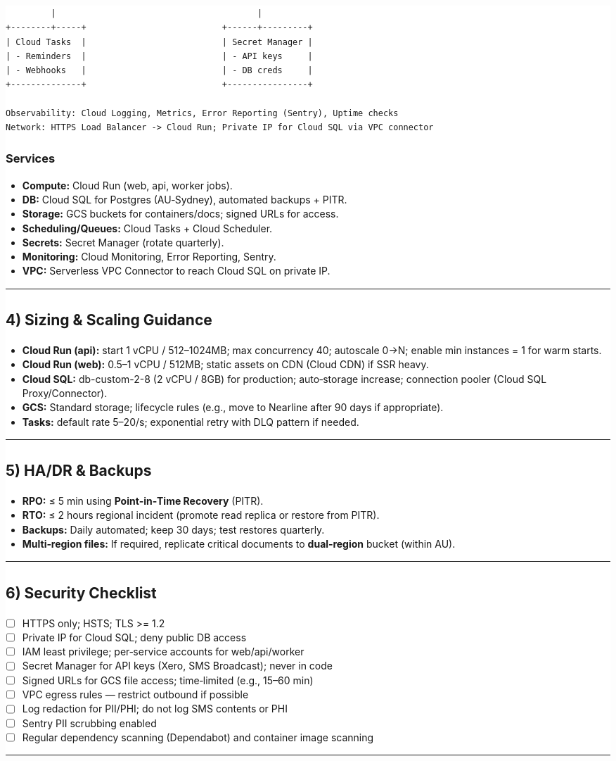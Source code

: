 ```
         |                                        |
+--------+-----+                           +------+---------+
| Cloud Tasks  |                           | Secret Manager |
| - Reminders  |                           | - API keys     |
| - Webhooks   |                           | - DB creds     |
+--------------+                           +----------------+

Observability: Cloud Logging, Metrics, Error Reporting (Sentry), Uptime checks
Network: HTTPS Load Balancer -> Cloud Run; Private IP for Cloud SQL via VPC connector
```

### Services
- **Compute:** Cloud Run (web, api, worker jobs).
- **DB:** Cloud SQL for Postgres (AU‑Sydney), automated backups + PITR.
- **Storage:** GCS buckets for containers/docs; signed URLs for access.
- **Scheduling/Queues:** Cloud Tasks + Cloud Scheduler.
- **Secrets:** Secret Manager (rotate quarterly).
- **Monitoring:** Cloud Monitoring, Error Reporting, Sentry.
- **VPC:** Serverless VPC Connector to reach Cloud SQL on private IP.

---

## 4) Sizing & Scaling Guidance

- **Cloud Run (api):** start 1 vCPU / 512–1024MB; max concurrency 40; autoscale 0→N; enable min instances = 1 for warm starts.
- **Cloud Run (web):** 0.5–1 vCPU / 512MB; static assets on CDN (Cloud CDN) if SSR heavy.
- **Cloud SQL:** db-custom-2-8 (2 vCPU / 8GB) for production; auto‑storage increase; connection pooler (Cloud SQL Proxy/Connector).
- **GCS:** Standard storage; lifecycle rules (e.g., move to Nearline after 90 days if appropriate).
- **Tasks:** default rate 5–20/s; exponential retry with DLQ pattern if needed.

---

## 5) HA/DR & Backups

- **RPO:** ≤ 5 min using **Point‑in‑Time Recovery** (PITR).
- **RTO:** ≤ 2 hours regional incident (promote read replica or restore from PITR).
- **Backups:** Daily automated; keep 30 days; test restores quarterly.
- **Multi‑region files:** If required, replicate critical documents to **dual‑region** bucket (within AU).

---

## 6) Security Checklist

- [ ] HTTPS only; HSTS; TLS >= 1.2  
- [ ] Private IP for Cloud SQL; deny public DB access  
- [ ] IAM least privilege; per‑service accounts for web/api/worker  
- [ ] Secret Manager for API keys (Xero, SMS Broadcast); never in code  
- [ ] Signed URLs for GCS file access; time‑limited (e.g., 15–60 min)  
- [ ] VPC egress rules — restrict outbound if possible  
- [ ] Log redaction for PII/PHI; do not log SMS contents or PHI  
- [ ] Sentry PII scrubbing enabled  
- [ ] Regular dependency scanning (Dependabot) and container image scanning  

---